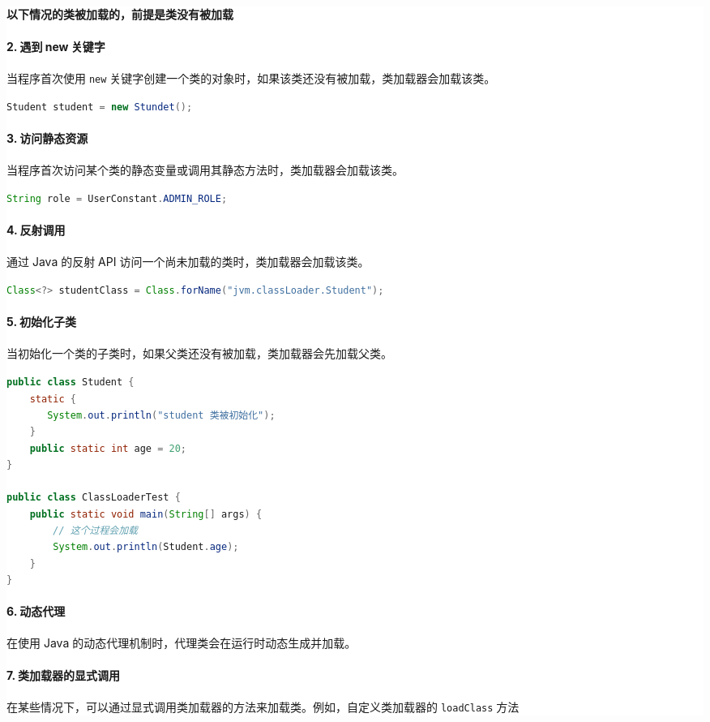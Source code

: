 #### 以下情况的类被加载的，前提是类没有被加载



#### 2. 遇到 new 关键字

当程序首次使用 `new` 关键字创建一个类的对象时，如果该类还没有被加载，类加载器会加载该类。

```java
Student student = new Stundet();
```



#### 3. 访问静态资源

当程序首次访问某个类的静态变量或调用其静态方法时，类加载器会加载该类。

```java
String role = UserConstant.ADMIN_ROLE;
```



#### 4. 反射调用

通过 Java 的反射 API 访问一个尚未加载的类时，类加载器会加载该类。

```java
Class<?> studentClass = Class.forName("jvm.classLoader.Student");
```

#### 5. 初始化子类

当初始化一个类的子类时，如果父类还没有被加载，类加载器会先加载父类。

```java
public class Student {
    static {
       System.out.println("student 类被初始化");
    }
    public static int age = 20;
}

public class ClassLoaderTest {
	public static void main(String[] args) {
        // 这个过程会加载
		System.out.println(Student.age);
	}
}
```

#### 6. 动态代理

在使用 Java 的动态代理机制时，代理类会在运行时动态生成并加载。



#### 7. 类加载器的显式调用

在某些情况下，可以通过显式调用类加载器的方法来加载类。例如，自定义类加载器的 `loadClass` 方法
